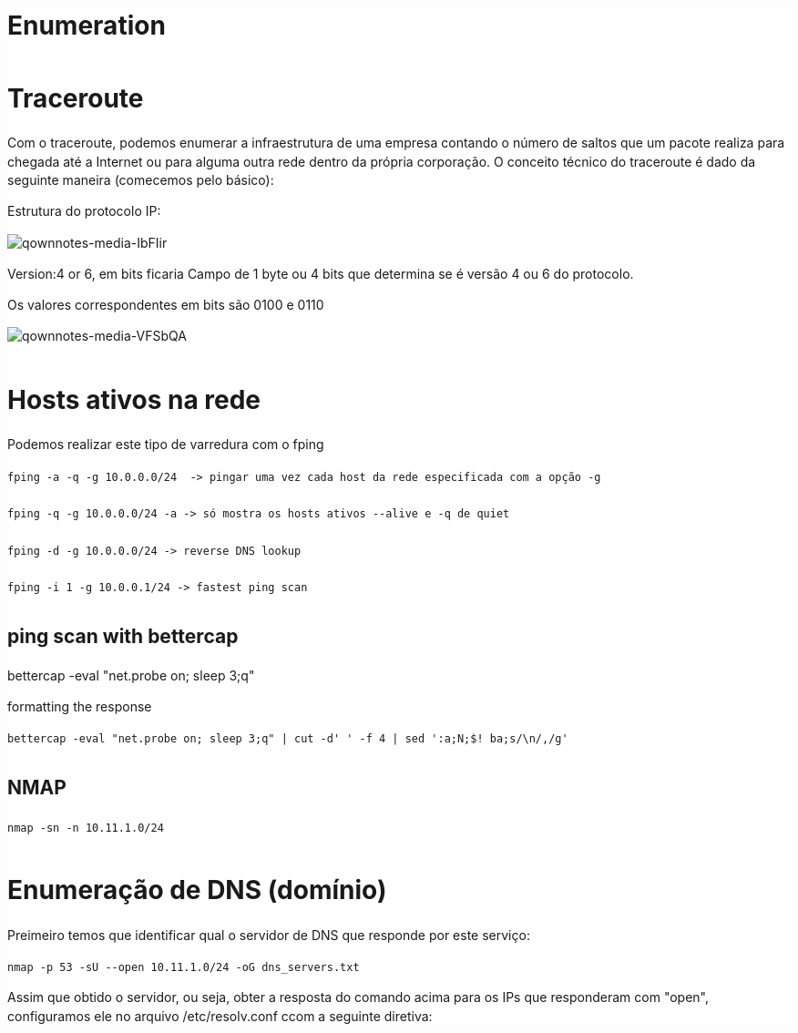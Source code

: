 Enumeration
========================

# Traceroute
Com o traceroute, podemos enumerar a infraestrutura de uma empresa contando o número de saltos que um pacote realiza para chegada até a Internet ou para alguma outra rede dentro da própria corporação.
O conceito técnico do traceroute é dado da seguinte maneira (comecemos pelo básico):

Estrutura do protocolo IP:

![qownnotes-media-IbFIir](file://media/2378.png)

Version:4 or 6, em bits ficaria 
Campo de 1 byte ou 4 bits que determina se é versão 4 ou 6 do protocolo.

Os valores correspondentes em bits são 0100 e 0110

![qownnotes-media-VFSbQA](file://media/15791.png)


# Hosts ativos na rede
Podemos realizar este tipo de varredura com o fping

    fping -a -q -g 10.0.0.0/24  -> pingar uma vez cada host da rede especificada com a opção -g
    
    fping -q -g 10.0.0.0/24 -a -> só mostra os hosts ativos --alive e -q de quiet
    
    fping -d -g 10.0.0.0/24 -> reverse DNS lookup 
    
    fping -i 1 -g 10.0.0.1/24 -> fastest ping scan

## ping scan with bettercap 

bettercap -eval "net.probe on; sleep 3;q"

formatting the response

	bettercap -eval "net.probe on; sleep 3;q" | cut -d' ' -f 4 | sed ':a;N;$! ba;s/\n/,/g'


## NMAP

    nmap -sn -n 10.11.1.0/24

# Enumeração de DNS (domínio)

Preimeiro temos que identificar qual o servidor de DNS que responde por este serviço:

    nmap -p 53 -sU --open 10.11.1.0/24 -oG dns_servers.txt
    
Assim que obtido o servidor, ou seja, obter a resposta do comando acima para os IPs que responderam com "open", configuramos ele no arquivo /etc/resolv.conf ccom a seguinte diretiva:
